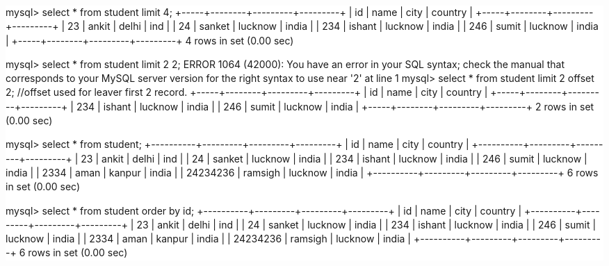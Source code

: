 mysql> select * from student limit 4;
+-----+--------+---------+---------+
| id  | name   | city    | country |
+-----+--------+---------+---------+
|  23 | ankit  | delhi   | ind     |
|  24 | sanket | lucknow | india   |
| 234 | ishant | lucknow | india   |
| 246 | sumit  | lucknow | india   |
+-----+--------+---------+---------+
4 rows in set (0.00 sec)

mysql> select * from student limit 2 2;
ERROR 1064 (42000): You have an error in your SQL syntax; check the manual that corresponds to your MySQL server version for the right syntax to use near '2' at line 1
mysql> select * from student limit 2 offset 2;          //offset used for leaver first 2 record.
+-----+--------+---------+---------+
| id  | name   | city    | country |
+-----+--------+---------+---------+
| 234 | ishant | lucknow | india   |
| 246 | sumit  | lucknow | india   |
+-----+--------+---------+---------+
2 rows in set (0.00 sec)

mysql> select * from student;
+----------+---------+---------+---------+
| id       | name    | city    | country |
+----------+---------+---------+---------+
|       23 | ankit   | delhi   | ind     |
|       24 | sanket  | lucknow | india   |
|      234 | ishant  | lucknow | india   |
|      246 | sumit   | lucknow | india   |
|     2334 | aman    | kanpur  | india   |
| 24234236 | ramsigh | lucknow | india   |
+----------+---------+---------+---------+
6 rows in set (0.00 sec)

mysql> select * from student order by id;
+----------+---------+---------+---------+
| id       | name    | city    | country |
+----------+---------+---------+---------+
|       23 | ankit   | delhi   | ind     |
|       24 | sanket  | lucknow | india   |
|      234 | ishant  | lucknow | india   |
|      246 | sumit   | lucknow | india   |
|     2334 | aman    | kanpur  | india   |
| 24234236 | ramsigh | lucknow | india   |
+----------+---------+---------+---------+
6 rows in set (0.00 sec)
